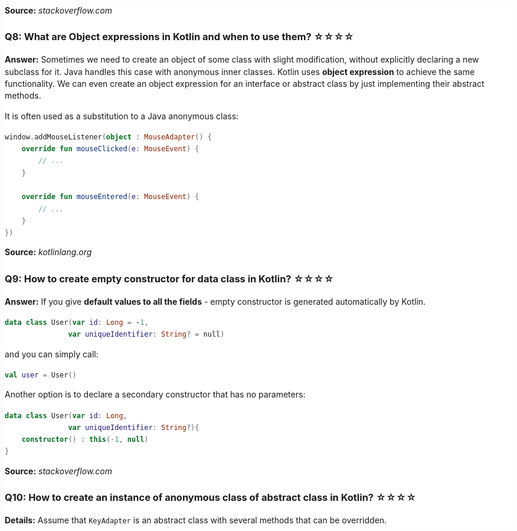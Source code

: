 **Source:** _stackoverflow.com_
### Q8: What are Object expressions in Kotlin and when to use them? ☆☆☆☆

**Answer:**
Sometimes we need to create an object of some class with slight modification, without explicitly declaring a new subclass for it. Java handles this case with anonymous inner classes. Kotlin uses **object expression** to achieve the same functionality. We can even create an object expression for an interface or abstract class by just implementing their abstract methods.

It is often used as a substitution to a Java anonymous class:

```kotlin
window.addMouseListener(object : MouseAdapter() {
    override fun mouseClicked(e: MouseEvent) {
        // ...
    }

    override fun mouseEntered(e: MouseEvent) {
        // ...
    }
})
```

**Source:** _kotlinlang.org_
### Q9: How to create empty constructor for data class in Kotlin? ☆☆☆☆

**Answer:**
If you give **default values to all the fields** - empty constructor is generated automatically by Kotlin.

```kotlin
data class User(var id: Long = -1,
               var uniqueIdentifier: String? = null)
```

and you can simply call:

```kotlin
val user = User()
```

Another option is to declare a secondary constructor that has no parameters:
```kotlin
data class User(var id: Long,
               var uniqueIdentifier: String?){
    constructor() : this(-1, null)
}
```

**Source:** _stackoverflow.com_
### Q10: How to create an instance of anonymous class of abstract class in Kotlin? ☆☆☆☆

**Details:**
Assume that `KeyAdapter` is an abstract class with several methods that can be overridden.
